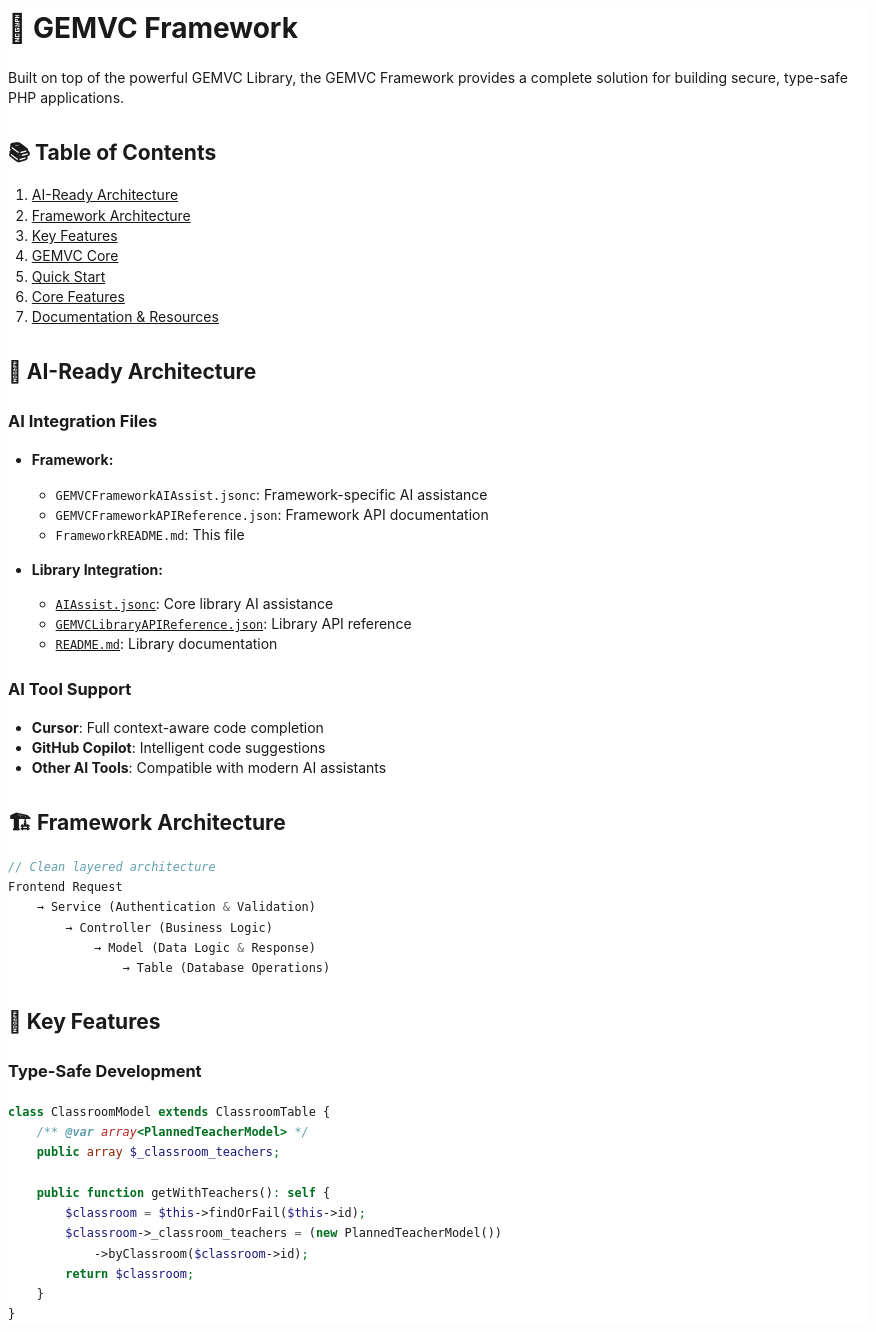 # 🚀 GEMVC Framework

Built on top of the powerful GEMVC Library, the GEMVC Framework provides a complete solution for building secure, type-safe PHP applications.

## 📚 Table of Contents
1. [AI-Ready Architecture](#-ai-ready-architecture)
2. [Framework Architecture](#️-framework-architecture)
3. [Key Features](#-key-features)
4. [GEMVC Core](#-gemvc)
5. [Quick Start](#-quick-start)
6. [Core Features](#-core-features)
7. [Documentation & Resources](#-documentation-links)

## 🤖 AI-Ready Architecture

### AI Integration Files
- **Framework:**
  - `GEMVCFrameworkAIAssist.jsonc`: Framework-specific AI assistance
  - `GEMVCFrameworkAPIReference.json`: Framework API documentation
  - `FrameworkREADME.md`: This file

- **Library Integration:**
  - [`AIAssist.jsonc`](../library/AIAssist.jsonc): Core library AI assistance
  - [`GEMVCLibraryAPIReference.json`](../library/GEMVCLibraryAPIReference.json): Library API reference
  - [`README.md`](../library/README.md): Library documentation

### AI Tool Support
- **Cursor**: Full context-aware code completion
- **GitHub Copilot**: Intelligent code suggestions
- **Other AI Tools**: Compatible with modern AI assistants

## 🏗️ Framework Architecture

```php
// Clean layered architecture
Frontend Request
    → Service (Authentication & Validation)
        → Controller (Business Logic)
            → Model (Data Logic & Response)
                → Table (Database Operations)
```

## 🎯 Key Features

### Type-Safe Development
```php
class ClassroomModel extends ClassroomTable {
    /** @var array<PlannedTeacherModel> */
    public array $_classroom_teachers;
    
    public function getWithTeachers(): self {
        $classroom = $this->findOrFail($this->id);
        $classroom->_classroom_teachers = (new PlannedTeacherModel())
            ->byClassroom($classroom->id);
        return $classroom;
    }
}
```

